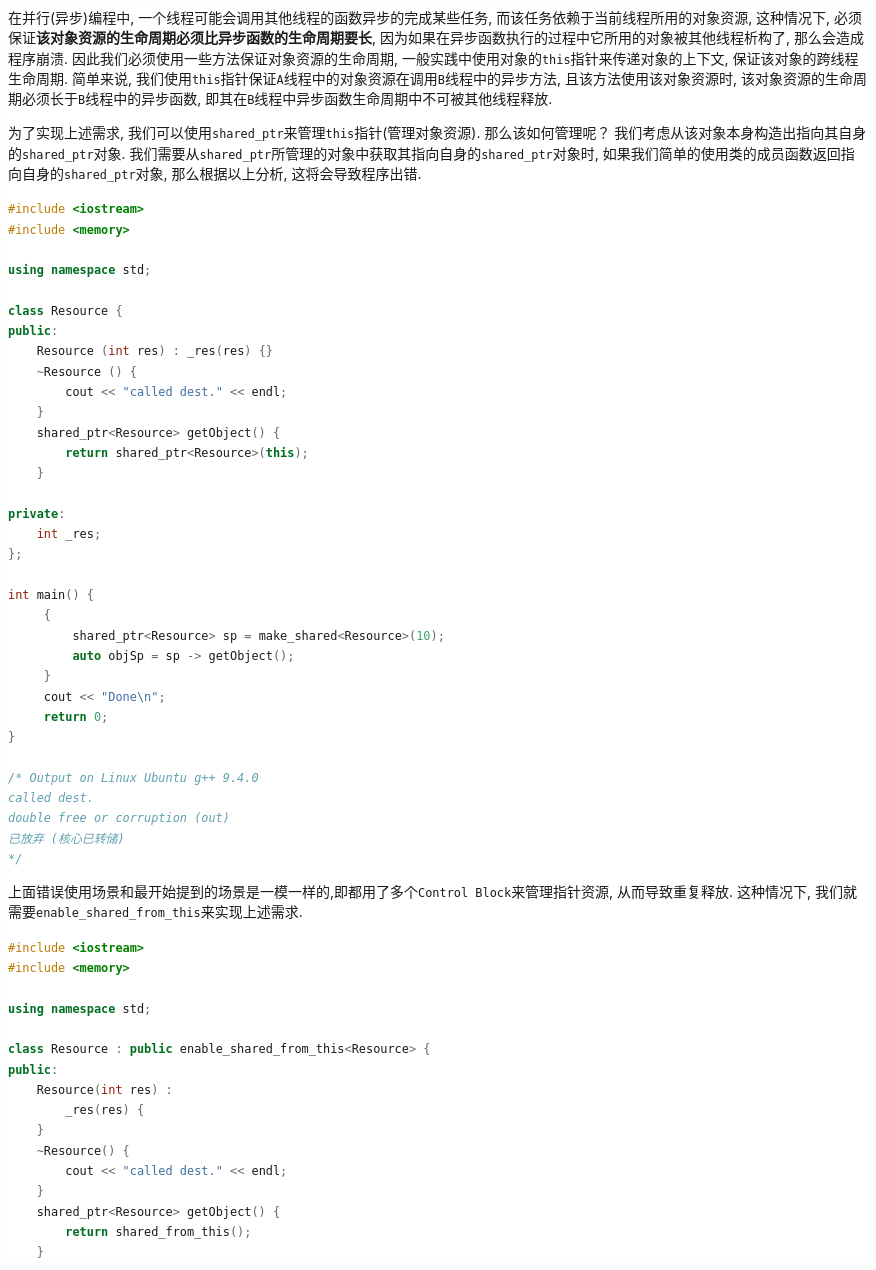 在并行(异步)编程中, 一个线程可能会调用其他线程的函数异步的完成某些任务, 而该任务依赖于当前线程所用的对象资源, 这种情况下, 必须保证**该对象资源的生命周期必须比异步函数的生命周期要长**, 因为如果在异步函数执行的过程中它所用的对象被其他线程析构了, 那么会造成程序崩溃. 因此我们必须使用一些方法保证对象资源的生命周期, 一般实践中使用对象的`this`指针来传递对象的上下文, 保证该对象的跨线程生命周期. 简单来说, 我们使用`this`指针保证`A`线程中的对象资源在调用`B`线程中的异步方法, 且该方法使用该对象资源时, 该对象资源的生命周期必须长于`B`线程中的异步函数, 即其在`B`线程中异步函数生命周期中不可被其他线程释放.

为了实现上述需求, 我们可以使用`shared_ptr`来管理`this`指针(管理对象资源). 那么该如何管理呢？
我们考虑从该对象本身构造出指向其自身的`shared_ptr`对象. 我们需要从`shared_ptr`所管理的对象中获取其指向自身的`shared_ptr`对象时, 如果我们简单的使用类的成员函数返回指向自身的`shared_ptr`对象, 那么根据以上分析, 这将会导致程序出错.

```cpp
#include <iostream>
#include <memory>

using namespace std;

class Resource {
public:
    Resource (int res) : _res(res) {}
    ~Resource () {
        cout << "called dest." << endl;
    }
    shared_ptr<Resource> getObject() {
        return shared_ptr<Resource>(this);
    }

private:
    int _res;
};

int main() {
     {
         shared_ptr<Resource> sp = make_shared<Resource>(10);
         auto objSp = sp -> getObject();
     }
     cout << "Done\n";
     return 0;
}

/* Output on Linux Ubuntu g++ 9.4.0
called dest.
double free or corruption (out)
已放弃 (核心已转储)
*/
```

上面错误使用场景和最开始提到的场景是一模一样的,即都用了多个`Control Block`来管理指针资源, 从而导致重复释放. 这种情况下, 我们就需要`enable_shared_from_this`来实现上述需求. 

```cpp
#include <iostream>
#include <memory>

using namespace std;

class Resource : public enable_shared_from_this<Resource> {
public:
    Resource(int res) :
        _res(res) {
    }
    ~Resource() {
        cout << "called dest." << endl;
    }
    shared_ptr<Resource> getObject() {
        return shared_from_this();
    }

```